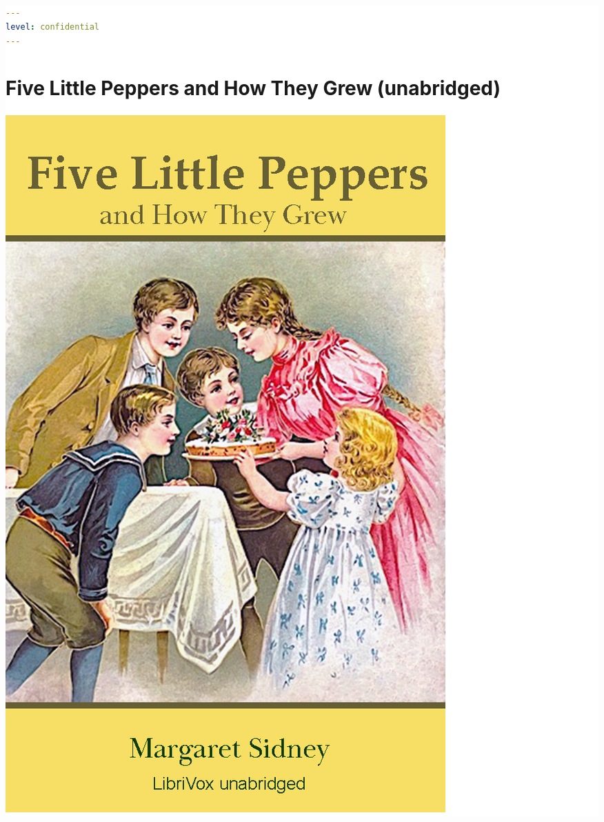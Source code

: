 ```yaml
---
level: confidential
---
```

# Five Little Peppers and How They Grew (unabridged)

![card_[h8QfG].png](../../img/cards/card_[h8QfG].png)
